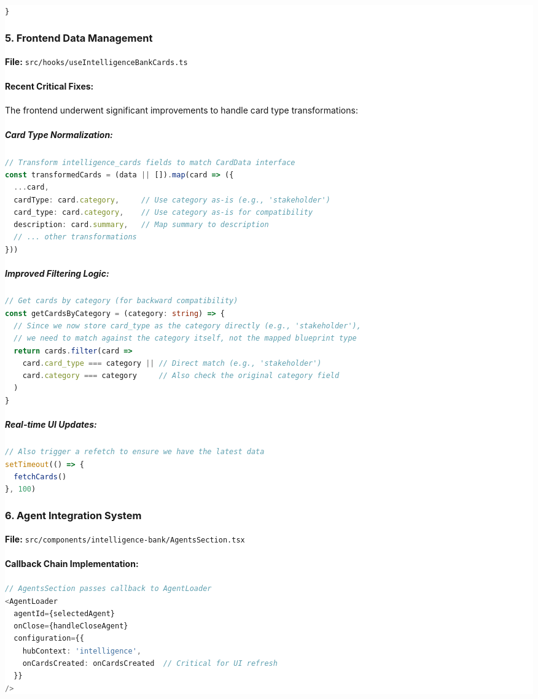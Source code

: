 ```typescript
}
```

### 5. Frontend Data Management

**File:** `src/hooks/useIntelligenceBankCards.ts`

#### Recent Critical Fixes:
The frontend underwent significant improvements to handle card type transformations:

##### Card Type Normalization:
```typescript
// Transform intelligence_cards fields to match CardData interface
const transformedCards = (data || []).map(card => ({
  ...card,
  cardType: card.category,     // Use category as-is (e.g., 'stakeholder')
  card_type: card.category,    // Use category as-is for compatibility
  description: card.summary,   // Map summary to description
  // ... other transformations
}))
```

##### Improved Filtering Logic:
```typescript
// Get cards by category (for backward compatibility)
const getCardsByCategory = (category: string) => {
  // Since we now store card_type as the category directly (e.g., 'stakeholder'),
  // we need to match against the category itself, not the mapped blueprint type
  return cards.filter(card => 
    card.card_type === category || // Direct match (e.g., 'stakeholder')
    card.category === category     // Also check the original category field
  )
}
```

##### Real-time UI Updates:
```typescript
// Also trigger a refetch to ensure we have the latest data
setTimeout(() => {
  fetchCards()
}, 100)
```

### 6. Agent Integration System

**File:** `src/components/intelligence-bank/AgentsSection.tsx`

#### Callback Chain Implementation:
```typescript
// AgentsSection passes callback to AgentLoader
<AgentLoader
  agentId={selectedAgent}
  onClose={handleCloseAgent}
  configuration={{
    hubContext: 'intelligence',
    onCardsCreated: onCardsCreated  // Critical for UI refresh
  }}
/>
```
